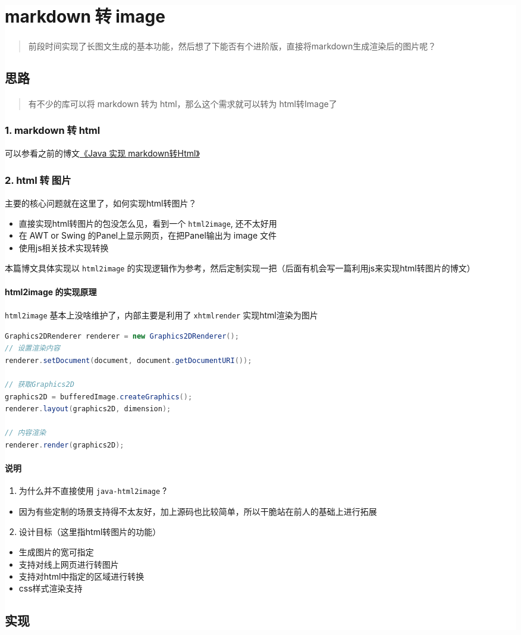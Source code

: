 # markdown 转 image

> 前段时间实现了长图文生成的基本功能，然后想了下能否有个进阶版，直接将markdown生成渲染后的图片呢？

## 思路
> 有不少的库可以将 markdown 转为 html，那么这个需求就可以转为 html转Image了

### 1. markdown 转 html

可以参看之前的博文[《Java 实现 markdown转Html》](https://my.oschina.net/u/566591/blog/1535380)

### 2. html 转 图片

主要的核心问题就在这里了，如何实现html转图片？

- 直接实现html转图片的包没怎么见，看到一个 `html2image`, 还不太好用
- 在 AWT or Swing 的Panel上显示网页，在把Panel输出为 image 文件
- 使用js相关技术实现转换

本篇博文具体实现以 `html2image` 的实现逻辑作为参考，然后定制实现一把（后面有机会写一篇利用js来实现html转图片的博文）

#### html2image 的实现原理

`html2image` 基本上没啥维护了，内部主要是利用了 `xhtmlrender` 实现html渲染为图片

```java
Graphics2DRenderer renderer = new Graphics2DRenderer();
// 设置渲染内容
renderer.setDocument(document, document.getDocumentURI());

// 获取Graphics2D
graphics2D = bufferedImage.createGraphics();
renderer.layout(graphics2D, dimension);

// 内容渲染
renderer.render(graphics2D);
```

#### 说明

1. 为什么并不直接使用 `java-html2image` ?

  - 因为有些定制的场景支持得不太友好，加上源码也比较简单，所以干脆站在前人的基础上进行拓展

2. 设计目标（这里指html转图片的功能）

  - 生成图片的宽可指定
  - 支持对线上网页进行转图片
  - 支持对html中指定的区域进行转换
  - css样式渲染支持


## 实现
